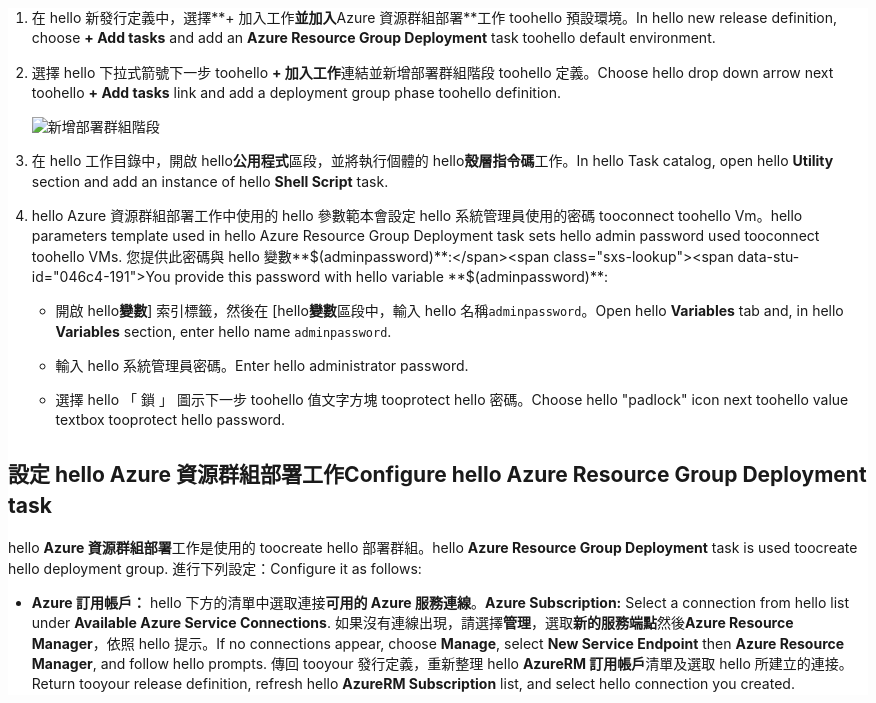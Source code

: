 1. <span data-ttu-id="046c4-186">在 hello 新發行定義中，選擇**+ 加入工作**並加入**Azure 資源群組部署**工作 toohello 預設環境。</span><span class="sxs-lookup"><span data-stu-id="046c4-186">In hello new release definition, choose **+ Add tasks** and add an **Azure Resource Group Deployment** task toohello default environment.</span></span>

1. <span data-ttu-id="046c4-187">選擇 hello 下拉式箭號下一步 toohello **+ 加入工作**連結並新增部署群組階段 toohello 定義。</span><span class="sxs-lookup"><span data-stu-id="046c4-187">Choose hello drop down arrow next toohello **+ Add tasks** link and add a deployment group phase toohello definition.</span></span>

   ![新增部署群組階段](media/tutorial-build-deploy-jenkins/deployment-group-phase-in-release-definition.png) 

1. <span data-ttu-id="046c4-189">在 hello 工作目錄中，開啟 hello**公用程式**區段，並將執行個體的 hello**殼層指令碼**工作。</span><span class="sxs-lookup"><span data-stu-id="046c4-189">In hello Task catalog, open hello **Utility** section and add an instance of hello **Shell Script** task.</span></span>

1. <span data-ttu-id="046c4-190">hello Azure 資源群組部署工作中使用的 hello 參數範本會設定 hello 系統管理員使用的密碼 tooconnect toohello Vm。</span><span class="sxs-lookup"><span data-stu-id="046c4-190">hello parameters template used in hello Azure Resource Group Deployment task sets hello admin password used tooconnect toohello VMs.</span></span>
   <span data-ttu-id="046c4-191">您提供此密碼與 hello 變數**$(adminpassword)**:</span><span class="sxs-lookup"><span data-stu-id="046c4-191">You provide this password with hello variable **$(adminpassword)**:</span></span>
   
   - <span data-ttu-id="046c4-192">開啟 hello**變數**] 索引標籤，然後在 [hello**變數**區段中，輸入 hello 名稱`adminpassword`。</span><span class="sxs-lookup"><span data-stu-id="046c4-192">Open hello **Variables** tab and, in hello **Variables** section, enter hello name `adminpassword`.</span></span>

   - <span data-ttu-id="046c4-193">輸入 hello 系統管理員密碼。</span><span class="sxs-lookup"><span data-stu-id="046c4-193">Enter hello administrator password.</span></span>

   - <span data-ttu-id="046c4-194">選擇 hello 「 鎖 」 圖示下一步 toohello 值文字方塊 tooprotect hello 密碼。</span><span class="sxs-lookup"><span data-stu-id="046c4-194">Choose hello "padlock" icon next toohello value textbox tooprotect hello password.</span></span> 

## <a name="configure-hello-azure-resource-group-deployment-task"></a><span data-ttu-id="046c4-195">設定 hello Azure 資源群組部署工作</span><span class="sxs-lookup"><span data-stu-id="046c4-195">Configure hello Azure Resource Group Deployment task</span></span>

<span data-ttu-id="046c4-196">hello **Azure 資源群組部署**工作是使用的 toocreate hello 部署群組。</span><span class="sxs-lookup"><span data-stu-id="046c4-196">hello **Azure Resource Group Deployment** task is used toocreate hello deployment group.</span></span> <span data-ttu-id="046c4-197">進行下列設定：</span><span class="sxs-lookup"><span data-stu-id="046c4-197">Configure it as follows:</span></span>

* <span data-ttu-id="046c4-198">**Azure 訂用帳戶：** hello 下方的清單中選取連接**可用的 Azure 服務連線**。</span><span class="sxs-lookup"><span data-stu-id="046c4-198">**Azure Subscription:** Select a connection from hello list under **Available Azure Service Connections**.</span></span> 
  <span data-ttu-id="046c4-199">如果沒有連線出現，請選擇**管理**，選取**新的服務端點**然後**Azure Resource Manager**，依照 hello 提示。</span><span class="sxs-lookup"><span data-stu-id="046c4-199">If no connections appear, choose **Manage**, select **New Service Endpoint** then **Azure Resource Manager**, and follow hello prompts.</span></span>
  <span data-ttu-id="046c4-200">傳回 tooyour 發行定義，重新整理 hello **AzureRM 訂用帳戶**清單及選取 hello 所建立的連接。</span><span class="sxs-lookup"><span data-stu-id="046c4-200">Return tooyour release definition, refresh hello **AzureRM Subscription** list, and select hello connection you created.</span></span>
